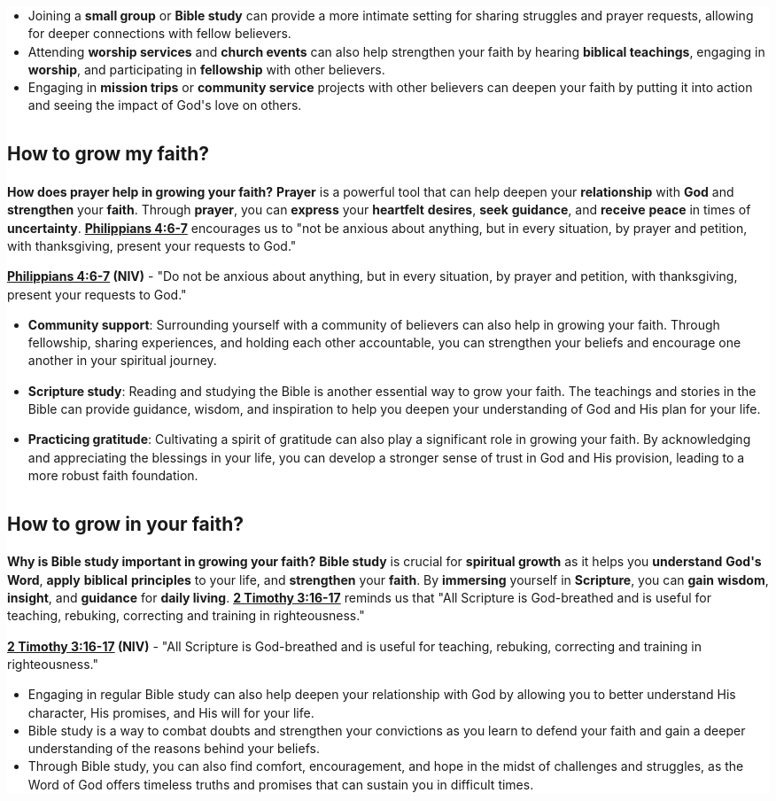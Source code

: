 - Joining a **small group** or **Bible study** can provide a more intimate setting for sharing struggles and prayer requests, allowing for deeper connections with fellow believers.
- Attending **worship services** and **church events** can also help strengthen your faith by hearing **biblical teachings**, engaging in **worship**, and participating in **fellowship** with other believers.
- Engaging in **mission trips** or **community service** projects with other believers can deepen your faith by putting it into action and seeing the impact of God's love on others.


## How to grow my faith?

**How does **prayer** help in growing your faith?**
**Prayer** is a powerful tool that can help deepen your **relationship** with **God** and **strengthen** your **faith**. Through **prayer**, you can **express** your **heartfelt** **desires**, **seek** **guidance**, and **receive** **peace** in times of **uncertainty**. **[Philippians 4:6-7](https://www.bibleref.com/Philippians/4/Philippians-4-6.html)** encourages us to "not be anxious about anything, but in every situation, by prayer and petition, with thanksgiving, present your requests to God."

**[Philippians 4:6-7](https://www.bibleref.com/Philippians/4/Philippians-4-6.html) (NIV)** - "Do not be anxious about anything, but in every situation, by prayer and petition, with thanksgiving, present your requests to God."

- **Community support**: Surrounding yourself with a community of believers can also help in growing your faith. Through fellowship, sharing experiences, and holding each other accountable, you can strengthen your beliefs and encourage one another in your spiritual journey.

- **Scripture study**: Reading and studying the Bible is another essential way to grow your faith. The teachings and stories in the Bible can provide guidance, wisdom, and inspiration to help you deepen your understanding of God and His plan for your life.

- **Practicing gratitude**: Cultivating a spirit of gratitude can also play a significant role in growing your faith. By acknowledging and appreciating the blessings in your life, you can develop a stronger sense of trust in God and His provision, leading to a more robust faith foundation.


## How to grow in your faith?

**Why is **Bible study** important in growing your faith?**
**Bible study** is crucial for **spiritual growth** as it helps you **understand** **God's** **Word**, **apply** **biblical** **principles** to your life, and **strengthen** your **faith**. By **immersing** yourself in **Scripture**, you can **gain** **wisdom**, **insight**, and **guidance** for **daily living**. **[2 Timothy 3:16-17](https://www.bibleref.com/2-Timothy/3/2-Timothy-3-16.html)** reminds us that "All Scripture is God-breathed and is useful for teaching, rebuking, correcting and training in righteousness."

**[2 Timothy 3:16-17](https://www.bibleref.com/2-Timothy/3/2-Timothy-3-16.html) (NIV)** - "All Scripture is God-breathed and is useful for teaching, rebuking, correcting and training in righteousness."

- Engaging in regular Bible study can also help deepen your relationship with God by allowing you to better understand His character, His promises, and His will for your life.
- Bible study is a way to combat doubts and strengthen your convictions as you learn to defend your faith and gain a deeper understanding of the reasons behind your beliefs.
- Through Bible study, you can also find comfort, encouragement, and hope in the midst of challenges and struggles, as the Word of God offers timeless truths and promises that can sustain you in difficult times.
